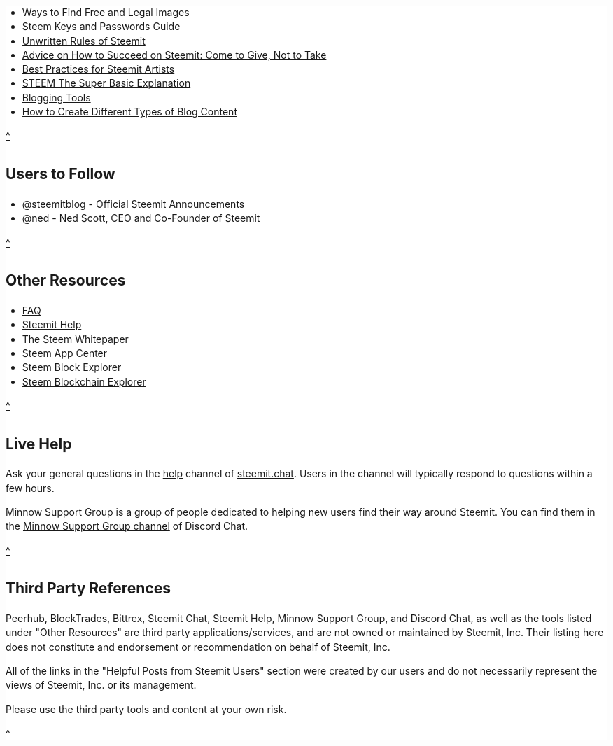 - [Ways to Find Free and Legal Images](https://steemit.com/steem-help/@mindover/don-t-plagiarize-images-here-are-13-free-and-legal-ways-to-find-high-quality-photos-you-can-use-on-steemit)
- [Steem Keys and Passwords Guide](https://steemit.com/steemit-guides/@pfunk/a-user-s-guide-to-the-different-steem-keys-or-passwords)
- [Unwritten Rules of Steemit](https://steemit.com/steem-help/@beanz/the-unwritten-rules-of-steemit)
- [Advice on How to Succeed on Steemit: Come to Give, Not to Take](https://steemit.com/psychology/@shenanigator/come-to-give-not-take-the-power-of-reciprocity)
- [Best Practices for Steemit Artists](https://steemit.com/art/@merej99/best-practices-for-steemit-newbie-artists-by-merej99-a-100-power-up-post)
- [STEEM The Super Basic Explanation](https://steemit.com/steem/@thecryptofiend/steem-the-super-basic-explanation-for-new-users)
- [Blogging Tools](https://steemit.com/blogging/@munteanu/blogging-tools)
- [How to Create Different Types of Blog Content](https://steemit.com/writing/@jessicanicklos/how-to-create-different-types-of-blog-content-know-here-total-guide-line)

<a href="/welcome#Table_of_Contents">^</a>
<a class="anchor" name="Users_to_Follow"></a>
## Users to Follow

- @steemitblog - Official Steemit Announcements
- @ned - Ned Scott, CEO and Co-Founder of Steemit

<a href="/welcome#Table_of_Contents">^</a>
<a class="anchor" name="Other_Resources"></a>
## Other Resources

- [FAQ](https://steemit.com/faq.html)
- [Steemit Help](https://www.steemithelp.net/)
- [The Steem Whitepaper](https://steem.io/SteemWhitePaper.pdf)
- [Steem App Center](http://steemtools.com/)
- [Steem Block Explorer](https://steemd.com/)
- [Steem Blockchain Explorer](https://steemdb.com/)

<a href="/welcome#Table_of_Contents">^</a>
<a class="anchor" name="Live_Help"></a>
## Live Help

Ask your general questions in the [help](https://steemit.chat/channel/help) channel of [steemit.chat](https://steemit.chat/home). Users in the channel will typically respond to questions within a few hours.

Minnow Support Group is a group of people dedicated to helping new users find their way around Steemit. You can find them in the [Minnow Support Group channel](https://discord.gg/HYj4yvw) of Discord Chat.

<a href="/welcome#Table_of_Contents">^</a>
<a class="anchor" name="Third_Party_References"></a>
## Third Party References

Peerhub, BlockTrades, Bittrex, Steemit Chat, Steemit Help, Minnow Support Group, and Discord Chat, as well as the tools listed under "Other Resources" are third party applications/services, and are not owned or maintained by Steemit, Inc. Their listing here does not constitute and endorsement or recommendation on behalf of Steemit, Inc.

All of the links in the "Helpful Posts from Steemit Users" section were created by our users and do not necessarily represent the views of Steemit, Inc. or its management.

Please use the third party tools and content at your own risk.

<a href="/welcome#Table_of_Contents">^</a>
